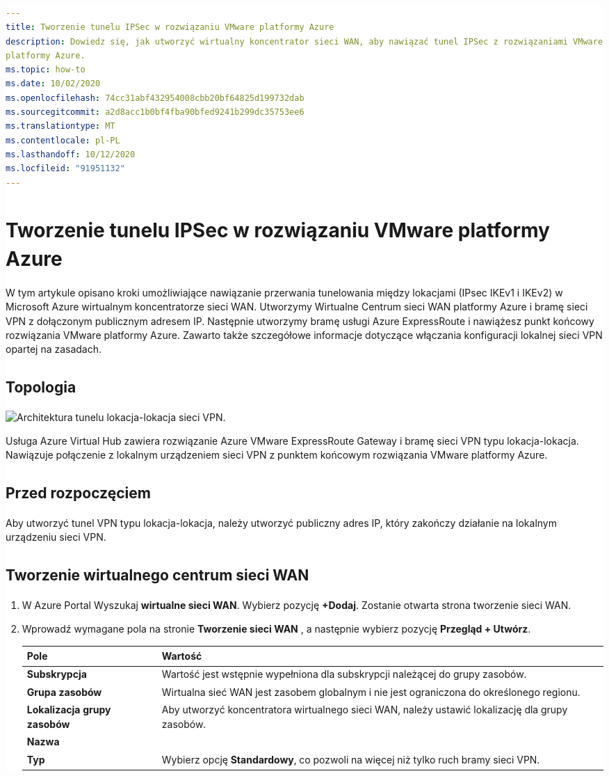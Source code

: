```yaml
---
title: Tworzenie tunelu IPSec w rozwiązaniu VMware platformy Azure
description: Dowiedz się, jak utworzyć wirtualny koncentrator sieci WAN, aby nawiązać tunel IPSec z rozwiązaniami VMware platformy Azure.
ms.topic: how-to
ms.date: 10/02/2020
ms.openlocfilehash: 74cc31abf432954008cbb20bf64825d199732dab
ms.sourcegitcommit: a2d8acc1b0bf4fba90bfed9241b299dc35753ee6
ms.translationtype: MT
ms.contentlocale: pl-PL
ms.lasthandoff: 10/12/2020
ms.locfileid: "91951132"
---
```

# <a name="create-an-ipsec-tunnel-into-azure-vmware-solution"></a>Tworzenie tunelu IPSec w rozwiązaniu VMware platformy Azure

W tym artykule opisano kroki umożliwiające nawiązanie przerwania tunelowania między lokacjami (IPsec IKEv1 i IKEv2) w Microsoft Azure wirtualnym koncentratorze sieci WAN. Utworzymy Wirtualne Centrum sieci WAN platformy Azure i bramę sieci VPN z dołączonym publicznym adresem IP. Następnie utworzymy bramę usługi Azure ExpressRoute i nawiążesz punkt końcowy rozwiązania VMware platformy Azure. Zawarto także szczegółowe informacje dotyczące włączania konfiguracji lokalnej sieci VPN opartej na zasadach. 

## <a name="topology"></a>Topologia

![Architektura tunelu lokacja-lokacja sieci VPN.](media/create-ipsec-tunnel/vpn-s2s-tunnel-architecture.png)

Usługa Azure Virtual Hub zawiera rozwiązanie Azure VMware ExpressRoute Gateway i bramę sieci VPN typu lokacja-lokacja. Nawiązuje połączenie z lokalnym urządzeniem sieci VPN z punktem końcowym rozwiązania VMware platformy Azure.

## <a name="before-you-begin"></a>Przed rozpoczęciem

Aby utworzyć tunel VPN typu lokacja-lokacja, należy utworzyć publiczny adres IP, który zakończy działanie na lokalnym urządzeniu sieci VPN.

## <a name="create-a-virtual-wan-hub"></a>Tworzenie wirtualnego centrum sieci WAN

1. W Azure Portal Wyszukaj **wirtualne sieci WAN**. Wybierz pozycję **+Dodaj**. Zostanie otwarta strona tworzenie sieci WAN.  

2. Wprowadź wymagane pola na stronie **Tworzenie sieci WAN** , a następnie wybierz pozycję **Przegląd + Utwórz**.
   
   | Pole | Wartość |
   | --- | --- |
   | **Subskrypcja** | Wartość jest wstępnie wypełniona dla subskrypcji należącej do grupy zasobów. |
   | **Grupa zasobów** | Wirtualna sieć WAN jest zasobem globalnym i nie jest ograniczona do określonego regionu.  |
   | **Lokalizacja grupy zasobów** | Aby utworzyć koncentratora wirtualnego sieci WAN, należy ustawić lokalizację dla grupy zasobów.  |
   | **Nazwa** |   |
   | **Typ** | Wybierz opcję **Standardowy**, co pozwoli na więcej niż tylko ruch bramy sieci VPN.  |
